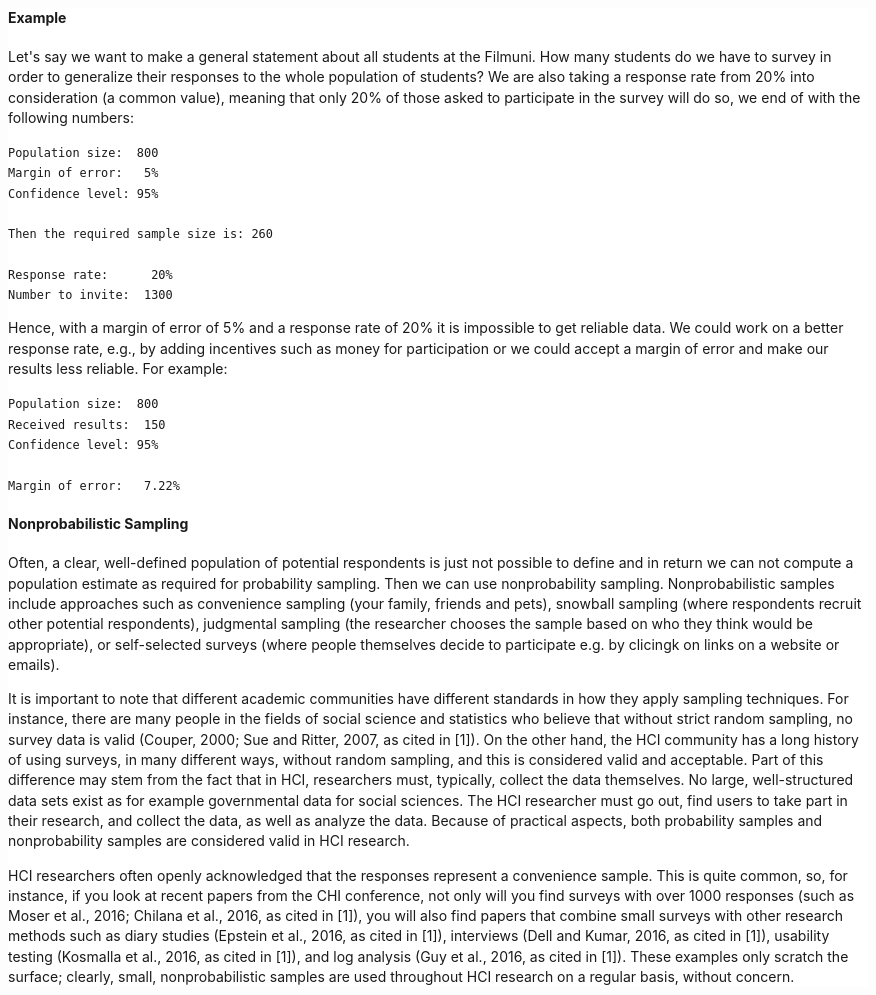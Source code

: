 
#### Example

Let's say we want to make a general statement about all students at the Filmuni. How many students do we have to survey in order to generalize their responses to the whole population of students? We are also taking a response rate from 20% into consideration (a common value), meaning that only 20% of those asked to participate in the survey will do so, we end of with the following numbers:

```
Population size:  800
Margin of error:   5%
Confidence level: 95%

Then the required sample size is: 260

Response rate:      20%
Number to invite:  1300
```

Hence, with a margin of error of 5% and a response rate of 20% it is impossible to get reliable data. We could work on a better response rate, e.g., by adding incentives such as money for participation or we could accept a margin of error and make our results less reliable. For example:

```
Population size:  800
Received results:  150
Confidence level: 95%

Margin of error:   7.22%
```

#### Nonprobabilistic Sampling

Often, a clear, well-defined population of potential respondents is just not possible to define and in return we can not compute a population estimate as required for probability sampling. Then we can use nonprobability sampling. Nonprobabilistic samples include approaches such as convenience sampling (your family, friends and pets), snowball sampling (where respondents recruit other potential respondents), judgmental sampling (the researcher chooses the sample based on who they think would be appropriate), or self-selected surveys (where people themselves decide to participate e.g. by clicingk on links on a website or emails).

It is important to note that different academic communities have different standards in how they apply sampling techniques. For instance, there are many people in the fields of social science and statistics who believe that without strict random sampling, no survey data is valid (Couper, 2000; Sue and Ritter, 2007, as cited in [1]). On the other hand, the HCI community has a long history of using surveys, in many different ways, without random sampling, and this is considered valid and acceptable. Part of this difference may stem from the fact that in HCI, researchers must, typically, collect the data themselves. No large, well-structured data sets exist as for example governmental data for social sciences. The HCI researcher must go out, find users to take part in their research, and collect the data, as well as analyze the data. Because of practical aspects, both probability samples and nonprobability samples are considered valid in HCI research.  

HCI researchers often openly acknowledged that the responses represent a convenience sample. This is quite common, so, for instance, if you look at recent papers from the CHI conference, not only will you find surveys with over 1000 responses (such as Moser et al., 2016; Chilana et al., 2016, as cited in [1]), you will also find papers that combine small surveys with other research methods such as diary studies (Epstein et al., 2016, as cited in [1]), interviews (Dell and Kumar, 2016, as cited in [1]), usability testing (Kosmalla et al., 2016, as cited in [1]), and log analysis (Guy et al., 2016, as cited in [1]). These examples only scratch the surface; clearly, small, nonprobabilistic samples are used throughout HCI research on a regular basis, without concern.
